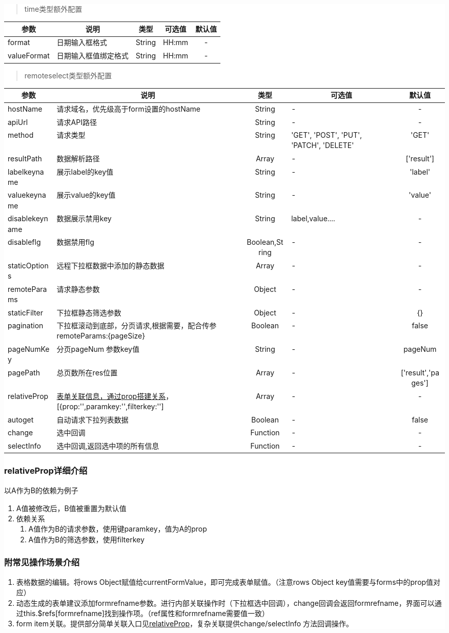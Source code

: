> time类型额外配置

| 参数 | 说明 | 类型 | 可选值 | 默认值 |
| --- |------|:----:|-----|:-----:|
| format | 日期输入框格式 | String | HH:mm | - |
| valueFormat | 日期输入框值绑定格式 | String | HH:mm | - |

> remoteselect类型额外配置

| 参数 | 说明 | 类型 | 可选值 | 默认值 |
| --- |------|:----:|-----|:-----:|
| hostName | 请求域名，优先级高于form设置的hostName | String | - | - |
| apiUrl | 请求API路径 | String | - | - |
| method | 请求类型 | String | 'GET', 'POST', 'PUT', 'PATCH', 'DELETE' | 'GET' | 
| resultPath | 数据解析路径 | Array | - | ['result'] | 
| labelkeyname | 展示label的key值 | String | - | 'label' |
| valuekeyname | 展示value的key值 | String | - | 'value' |
| disablekeyname | 数据展示禁用key | String | label,value.... | - |
| disableflg | 数据禁用flg | Boolean,String | - | - |
| staticOptions | 远程下拉框数据中添加的静态数据 | Array | - | - |
| remoteParams | 请求静态参数 | Object | - | - |
| staticFilter | 下拉框静态筛选参数 | Object | - | {} |
| pagination | 下拉框滚动到底部，分页请求,根据需要，配合传参remoteParams:{pageSize}| Boolean | - | false |
| pageNumKey | 分页pageNum 参数key值 | String | - | pageNum |
| pagePath | 总页数所在res位置 | Array | - | ['result','pages'] |
| <span id="relativeProp">relativeProp</span> | [表单关联信息，通过prop搭建关系](#relativePropDetail)，[{prop:'',paramkey:'',filterkey:'']| Array | - | - |
| autoget | 自动请求下拉列表数据 | Boolean | - | false |
| change | 选中回调 | Function | - | - |
| selectInfo | 选中回调,返回选中项的所有信息 | Function | - | - |

### <span id="relativePropDetail">relativeProp详细介绍</span>  
以A作为B的依赖为例子  
1. A值被修改后，B值被重置为默认值
2. 依赖关系
    1. A值作为B的请求参数，使用键paramkey，值为A的prop
    2. A值作为B的筛选参数，使用filterkey


### 附常见操作场景介绍
1. 表格数据的编辑。将rows Object赋值给currentFormValue，即可完成表单赋值。（注意rows Object key值需要与forms中的prop值对应）
2. 动态生成的表单建议添加formrefname参数。进行内部关联操作时（下拉框选中回调），change回调会返回formrefname，界面可以通过this.$refs[formrefname]找到操作项。（ref属性和formrefname需要值一致）
3. form item关联。提供部分简单关联入口见[relativeProp](#relativeProp)，复杂关联提供change/selectInfo 方法回调操作。
